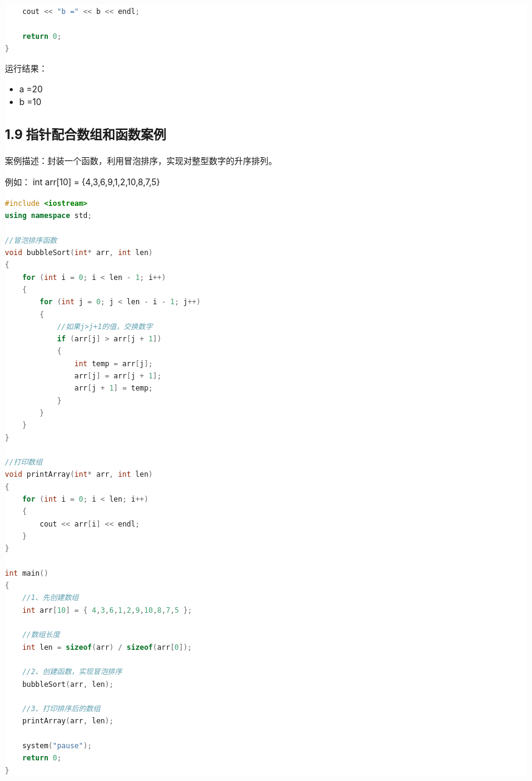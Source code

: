 ```c++
    cout << "b =" << b << endl;

    return 0;
}
```

运行结果：

- a =20
- b =10

## 1.9 指针配合数组和函数案例

案例描述：封装一个函数，利用冒泡排序，实现对整型数字的升序排列。

例如： int arr[10] = {4,3,6,9,1,2,10,8,7,5}

```c++
#include <iostream>
using namespace std;

//冒泡排序函数
void bubbleSort(int* arr, int len)
{
    for (int i = 0; i < len - 1; i++)
    {
        for (int j = 0; j < len - i - 1; j++)
        {
            //如果j>j+1的值，交换数字
            if (arr[j] > arr[j + 1])
            {
                int temp = arr[j];
                arr[j] = arr[j + 1];
                arr[j + 1] = temp;
            }
        }
    }
}

//打印数组
void printArray(int* arr, int len)
{
    for (int i = 0; i < len; i++)
    {
        cout << arr[i] << endl;
    }
}

int main()
{
    //1、先创建数组
    int arr[10] = { 4,3,6,1,2,9,10,8,7,5 };

    //数组长度
    int len = sizeof(arr) / sizeof(arr[0]);

    //2、创建函数，实现冒泡排序
    bubbleSort(arr, len);

    //3、打印排序后的数组
    printArray(arr, len);

    system("pause");
    return 0;
}
```